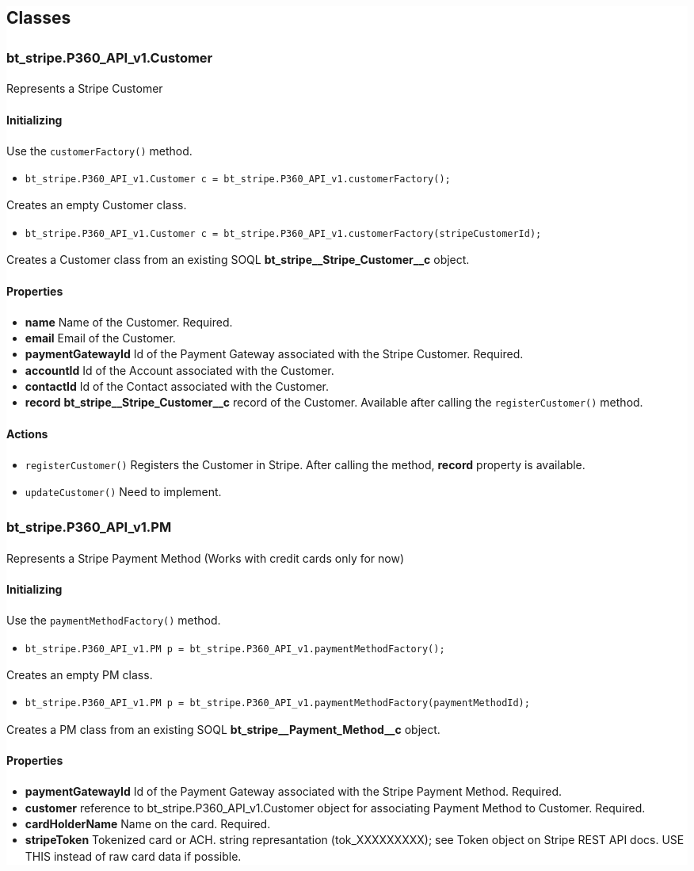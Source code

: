 ## Classes

### bt_stripe.P360_API_v1.Customer

Represents a Stripe Customer

#### Initializing

Use the `customerFactory()` method.

* `bt_stripe.P360_API_v1.Customer c = bt_stripe.P360_API_v1.customerFactory();`

Creates an empty Customer class.

* `bt_stripe.P360_API_v1.Customer c = bt_stripe.P360_API_v1.customerFactory(stripeCustomerId);`

Creates a Customer class from an existing SOQL **bt_stripe__Stripe_Customer__c** object.

#### Properties

* __name__ Name of the Customer. Required.
* __email__ Email of the Customer.
* __paymentGatewayId__ Id of the Payment Gateway associated with the Stripe Customer. Required.
* __accountId__ Id of the Account associated with the Customer.
* __contactId__ Id of the Contact associated with the Customer.
* __record__ **bt_stripe__Stripe_Customer__c** record of the Customer. Available after calling the `registerCustomer()` method.

#### Actions

* `registerCustomer()` Registers the Customer in Stripe. After calling the method, __record__ property is available.

* `updateCustomer()` Need to implement.




### bt_stripe.P360_API_v1.PM

Represents a Stripe Payment Method (Works with credit cards only for now)

#### Initializing

Use the `paymentMethodFactory()` method.

* `bt_stripe.P360_API_v1.PM p = bt_stripe.P360_API_v1.paymentMethodFactory();`

Creates an empty PM class.

* `bt_stripe.P360_API_v1.PM p = bt_stripe.P360_API_v1.paymentMethodFactory(paymentMethodId);`

Creates a PM class from an existing SOQL **bt_stripe__Payment_Method__c** object.

#### Properties
* __paymentGatewayId__ Id of the Payment Gateway associated with the Stripe Payment Method. Required.
* __customer__ reference to bt_stripe.P360_API_v1.Customer object for associating Payment Method to Customer. Required.
* __cardHolderName__ Name on the card. Required.
* __stripeToken__ Tokenized card or ACH. string represantation (tok_XXXXXXXXX); see Token object on Stripe REST API docs. USE THIS instead of raw card data if possible.
